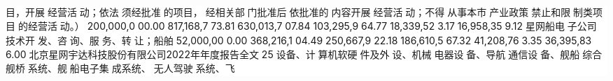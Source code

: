 目，开展
经营活
动；依法
须经批准
的项目，
经相关部
门批准后
依批准的
内容开展
经营活
动；不得
从事本市
产业政策
禁止和限
制类项目
的经营活
动。）
200,000,0
00.00
817,168,7
73.81
630,013,7
07.84
103,295,9
64.77
18,339,52
3.17
16,958,35
9.12
星网船电
子公司
技术开
发、咨
询、服
务、转
让；船舶
52,000,00
0.00
368,216,1
04.49
250,667,9
22.18
186,610,5
67.32
41,208,76
3.35
36,395,83
6.00
北京星网宇达科技股份有限公司2022年年度报告全文
25
设备、计
算机软硬
件及外
设、机械
电器设
备、导航
通信设
备、舰船
综合舰桥
系统、舰
船电子集
成系统、
无人驾驶
系统、飞